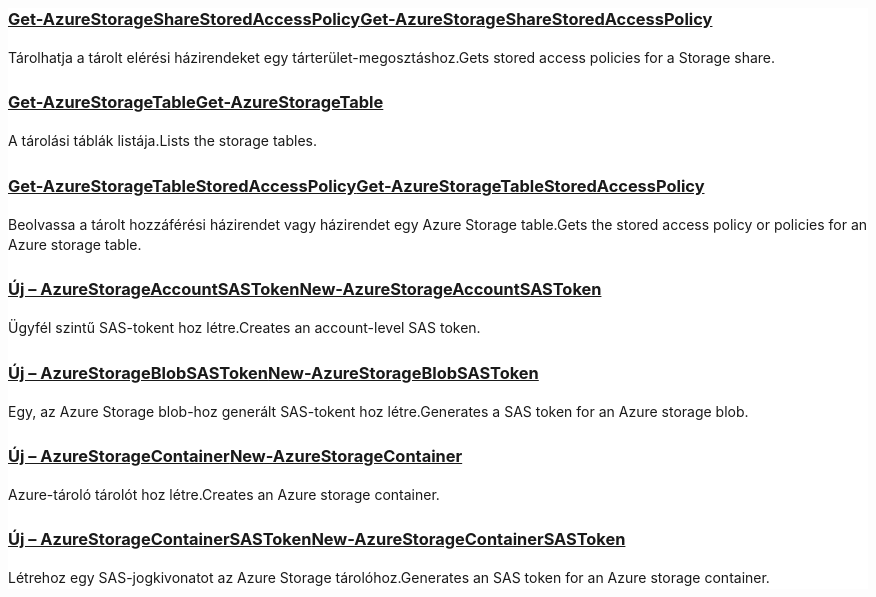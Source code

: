 ### [<span data-ttu-id="12d26-139">Get-AzureStorageShareStoredAccessPolicy</span><span class="sxs-lookup"><span data-stu-id="12d26-139">Get-AzureStorageShareStoredAccessPolicy</span></span>](Get-AzureStorageShareStoredAccessPolicy.md)
<span data-ttu-id="12d26-140">Tárolhatja a tárolt elérési házirendeket egy tárterület-megosztáshoz.</span><span class="sxs-lookup"><span data-stu-id="12d26-140">Gets stored access policies for a Storage share.</span></span>

### [<span data-ttu-id="12d26-141">Get-AzureStorageTable</span><span class="sxs-lookup"><span data-stu-id="12d26-141">Get-AzureStorageTable</span></span>](Get-AzureStorageTable.md)
<span data-ttu-id="12d26-142">A tárolási táblák listája.</span><span class="sxs-lookup"><span data-stu-id="12d26-142">Lists the storage tables.</span></span>

### [<span data-ttu-id="12d26-143">Get-AzureStorageTableStoredAccessPolicy</span><span class="sxs-lookup"><span data-stu-id="12d26-143">Get-AzureStorageTableStoredAccessPolicy</span></span>](Get-AzureStorageTableStoredAccessPolicy.md)
<span data-ttu-id="12d26-144">Beolvassa a tárolt hozzáférési házirendet vagy házirendet egy Azure Storage table.</span><span class="sxs-lookup"><span data-stu-id="12d26-144">Gets the stored access policy or policies for an Azure storage table.</span></span>

### [<span data-ttu-id="12d26-145">Új – AzureStorageAccountSASToken</span><span class="sxs-lookup"><span data-stu-id="12d26-145">New-AzureStorageAccountSASToken</span></span>](New-AzureStorageAccountSASToken.md)
<span data-ttu-id="12d26-146">Ügyfél szintű SAS-tokent hoz létre.</span><span class="sxs-lookup"><span data-stu-id="12d26-146">Creates an account-level SAS token.</span></span>

### [<span data-ttu-id="12d26-147">Új – AzureStorageBlobSASToken</span><span class="sxs-lookup"><span data-stu-id="12d26-147">New-AzureStorageBlobSASToken</span></span>](New-AzureStorageBlobSASToken.md)
<span data-ttu-id="12d26-148">Egy, az Azure Storage blob-hoz generált SAS-tokent hoz létre.</span><span class="sxs-lookup"><span data-stu-id="12d26-148">Generates a SAS token for an Azure storage blob.</span></span>

### [<span data-ttu-id="12d26-149">Új – AzureStorageContainer</span><span class="sxs-lookup"><span data-stu-id="12d26-149">New-AzureStorageContainer</span></span>](New-AzureStorageContainer.md)
<span data-ttu-id="12d26-150">Azure-tároló tárolót hoz létre.</span><span class="sxs-lookup"><span data-stu-id="12d26-150">Creates an Azure storage container.</span></span>

### [<span data-ttu-id="12d26-151">Új – AzureStorageContainerSASToken</span><span class="sxs-lookup"><span data-stu-id="12d26-151">New-AzureStorageContainerSASToken</span></span>](New-AzureStorageContainerSASToken.md)
<span data-ttu-id="12d26-152">Létrehoz egy SAS-jogkivonatot az Azure Storage tárolóhoz.</span><span class="sxs-lookup"><span data-stu-id="12d26-152">Generates an SAS token for an Azure storage container.</span></span>
